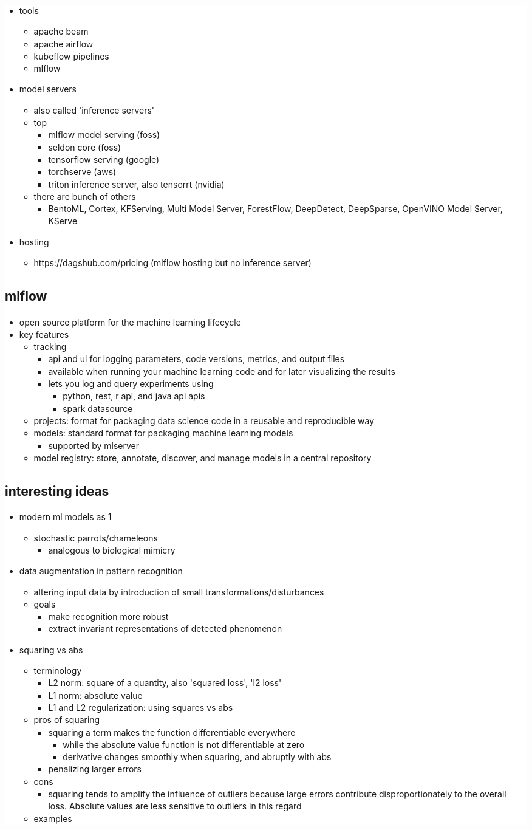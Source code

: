 - tools
  - apache beam
  - apache airflow
  - kubeflow pipelines
  - mlflow

- model servers
  - also called 'inference servers'
  - top
    - mlflow model serving (foss)
    - seldon core (foss)
    - tensorflow serving (google)
    - torchserve (aws)
    - triton inference server, also tensorrt (nvidia)
  - there are bunch of others
    - BentoML, Cortex, KFServing, Multi Model Server, ForestFlow, DeepDetect, DeepSparse, OpenVINO Model Server, KServe

- hosting
  - https://dagshub.com/pricing (mlflow hosting but no inference server)


## mlflow

- open source platform for the machine learning lifecycle
- key features
  - tracking
    - api and ui for logging parameters, code versions, metrics, and output files 
    - available when running your machine learning code and for later visualizing the results
    - lets you log and query experiments using 
      - python, rest, r api, and java api apis
      - spark datasource
  - projects: format for packaging data science code in a reusable and reproducible way
  - models: standard format for packaging machine learning models
    - supported by mlserver
  - model registry: store, annotate, discover, and manage models in a central repository


## interesting ideas

- modern ml models as [1]
  - stochastic parrots/chameleons
    - analogous to biological mimicry

- data augmentation in pattern recognition
  - altering input data by introduction of small transformations/disturbances
  - goals
    - make recognition more robust
    - extract invariant representations of detected phenomenon

- squaring vs abs
  - terminology
    - L2 norm: square of a quantity, also 'squared loss', 'l2 loss'
    - L1 norm: absolute value
    - L1 and L2 regularization: using squares vs abs
  - pros of squaring
    - squaring a term makes the function differentiable everywhere
      - while the absolute value function is not differentiable at zero
      - derivative changes smoothly when squaring, and abruptly with abs
    - penalizing larger errors
  - cons
    - squaring tends to amplify the influence of outliers because large errors contribute disproportionately to the overall loss. Absolute values are less sensitive to outliers in this regard
  - examples

[1]: https://www.youtube.com/watch?v=fhn6ZtD6XeE&t=186s
[2]: https://www.amazon.ca/gp/product/B0BXQTTJ3N (scaling machine learning with spark by adi polak)
[3]: https://www.amazon.ca/Building-Machine-Learning-Pipelines-Automating-ebook/dp/B08CXDBWTX/
[4]: https://towardsdatascience.com/neural-network-embeddings-explained-4d028e6f0526
[5]: https://www.coursera.org/learn/learning-chatgpt/lecture/tYhuv/10-mapping-the-landscape-of-large-language-models-and-genai-learning
[6]: https://www.coursera.org/learn/learning-chatgpt/lecture/3Ybkc/11-ai-driven-learning-maximizing-retrieval-practice